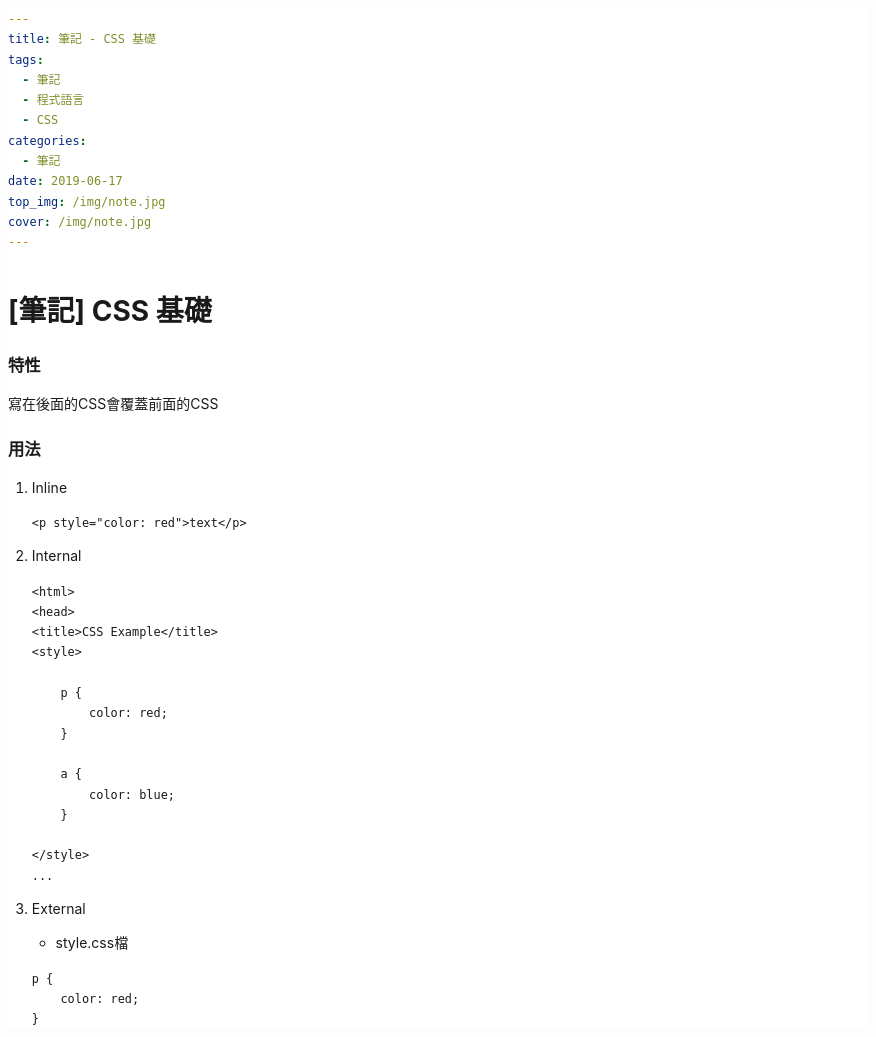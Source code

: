 ```yaml
---
title: 筆記 - CSS 基礎
tags:
  - 筆記
  - 程式語言
  - CSS
categories:
  - 筆記
date: 2019-06-17
top_img: /img/note.jpg
cover: /img/note.jpg
---
```

# [筆記] CSS 基礎

### 特性

寫在後面的CSS會覆蓋前面的CSS

### 用法

1. Inline

    ```HTML=
    <p style="color: red">text</p>
    ```

2. Internal

    ```HTML=
    <html>
    <head>
    <title>CSS Example</title>
    <style>

        p {
            color: red;
        }

        a {
            color: blue;
        }

    </style>
    ...
    ```

3. External

    * style.css檔

    ```css=
    p {
        color: red;
    }
